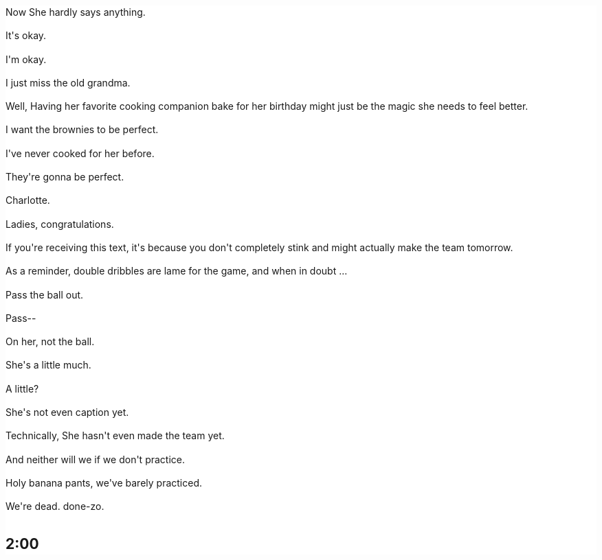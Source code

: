Now She hardly says anything.



It's okay.

I'm okay.



I just miss the old grandma.



Well, Having her favorite cooking companion bake for her birthday might just be the magic she needs to feel better.



I want the brownies to be perfect.



I've never cooked for her before.

They're gonna be perfect.



Charlotte.



Ladies, congratulations.

If you're receiving this text, it's because you don't completely stink and might actually make the team tomorrow.

As a reminder, double dribbles are lame for the game, and when in doubt ...



Pass the ball out.



Pass--

On her, not the ball.



She's a little much.

A little?



She's not even caption yet.

Technically, She hasn't even made the team yet.

And neither will we if we don't practice.



Holy banana pants, we've barely practiced.

We're dead. done-zo.



## 2:00
